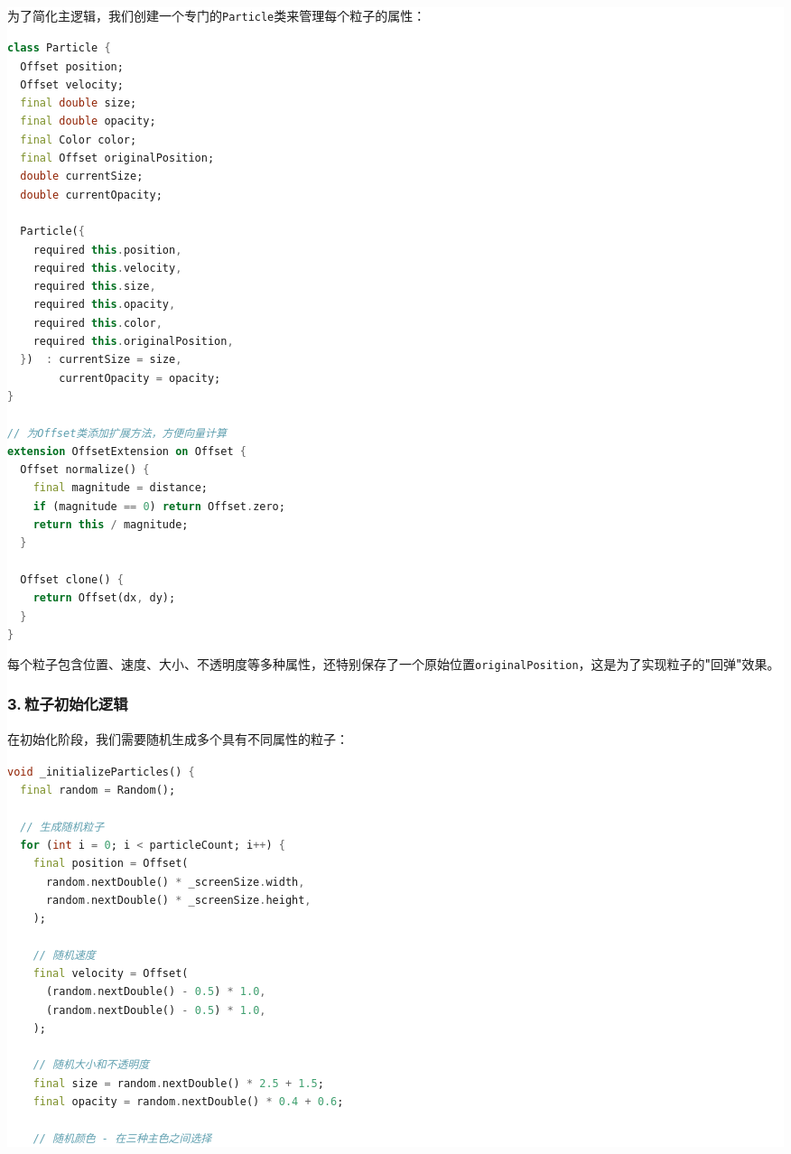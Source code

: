 为了简化主逻辑，我们创建一个专门的`Particle`类来管理每个粒子的属性：

```dart
class Particle {
  Offset position;
  Offset velocity;
  final double size;
  final double opacity;
  final Color color;
  final Offset originalPosition;
  double currentSize;
  double currentOpacity;

  Particle({
    required this.position,
    required this.velocity,
    required this.size,
    required this.opacity,
    required this.color,
    required this.originalPosition,
  })  : currentSize = size,
        currentOpacity = opacity;
}

// 为Offset类添加扩展方法，方便向量计算
extension OffsetExtension on Offset {
  Offset normalize() {
    final magnitude = distance;
    if (magnitude == 0) return Offset.zero;
    return this / magnitude;
  }

  Offset clone() {
    return Offset(dx, dy);
  }
}
```

每个粒子包含位置、速度、大小、不透明度等多种属性，还特别保存了一个原始位置`originalPosition`，这是为了实现粒子的"回弹"效果。

### 3. 粒子初始化逻辑

在初始化阶段，我们需要随机生成多个具有不同属性的粒子：

```dart
void _initializeParticles() {
  final random = Random();

  // 生成随机粒子
  for (int i = 0; i < particleCount; i++) {
    final position = Offset(
      random.nextDouble() * _screenSize.width,
      random.nextDouble() * _screenSize.height,
    );

    // 随机速度
    final velocity = Offset(
      (random.nextDouble() - 0.5) * 1.0,
      (random.nextDouble() - 0.5) * 1.0,
    );

    // 随机大小和不透明度
    final size = random.nextDouble() * 2.5 + 1.5;
    final opacity = random.nextDouble() * 0.4 + 0.6;

    // 随机颜色 - 在三种主色之间选择
```